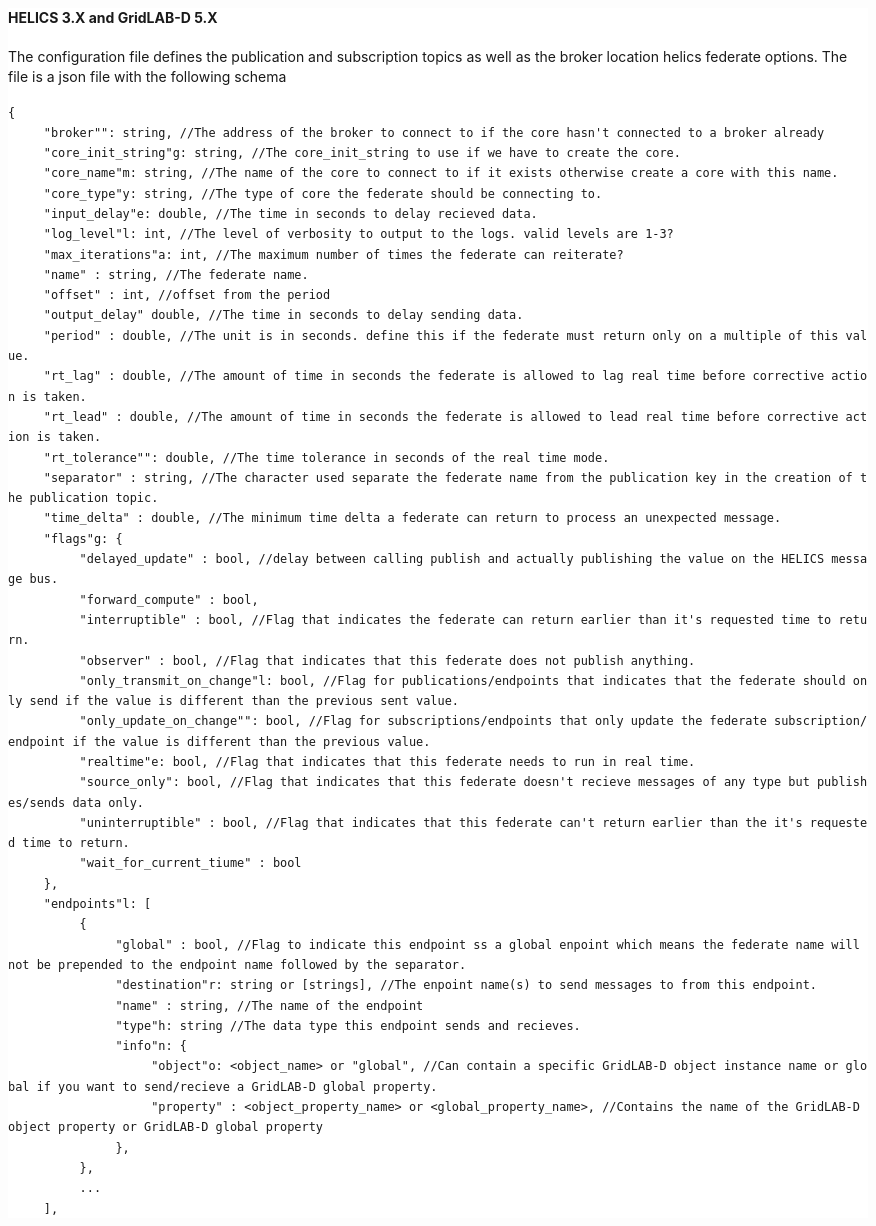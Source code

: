 
#### HELICS 3.X and GridLAB-D 5.X

The configuration file defines the publication and subscription topics as well as the broker location helics federate options. The file is a json file with the following schema 
    
    
    {
         "broker"": string, //The address of the broker to connect to if the core hasn't connected to a broker already
         "core_init_string"g: string, //The core_init_string to use if we have to create the core.
         "core_name"m: string, //The name of the core to connect to if it exists otherwise create a core with this name.
         "core_type"y: string, //The type of core the federate should be connecting to.
         "input_delay"e: double, //The time in seconds to delay recieved data.
         "log_level"l: int, //The level of verbosity to output to the logs. valid levels are 1-3?
         "max_iterations"a: int, //The maximum number of times the federate can reiterate?
         "name" : string, //The federate name.
         "offset" : int, //offset from the period
         "output_delay" double, //The time in seconds to delay sending data.
         "period" : double, //The unit is in seconds. define this if the federate must return only on a multiple of this value.
         "rt_lag" : double, //The amount of time in seconds the federate is allowed to lag real time before corrective action is taken.
         "rt_lead" : double, //The amount of time in seconds the federate is allowed to lead real time before corrective action is taken.
         "rt_tolerance"": double, //The time tolerance in seconds of the real time mode.
         "separator" : string, //The character used separate the federate name from the publication key in the creation of the publication topic.
         "time_delta" : double, //The minimum time delta a federate can return to process an unexpected message.
         "flags"g: {
              "delayed_update" : bool, //delay between calling publish and actually publishing the value on the HELICS message bus.
              "forward_compute" : bool, 
              "interruptible" : bool, //Flag that indicates the federate can return earlier than it's requested time to return.
              "observer" : bool, //Flag that indicates that this federate does not publish anything.
              "only_transmit_on_change"l: bool, //Flag for publications/endpoints that indicates that the federate should only send if the value is different than the previous sent value.
              "only_update_on_change"": bool, //Flag for subscriptions/endpoints that only update the federate subscription/endpoint if the value is different than the previous value.
              "realtime"e: bool, //Flag that indicates that this federate needs to run in real time.
              "source_only": bool, //Flag that indicates that this federate doesn't recieve messages of any type but publishes/sends data only.
              "uninterruptible" : bool, //Flag that indicates that this federate can't return earlier than the it's requested time to return.
              "wait_for_current_tiume" : bool 
         },
         "endpoints"l: [
              {
                   "global" : bool, //Flag to indicate this endpoint ss a global enpoint which means the federate name will not be prepended to the endpoint name followed by the separator.
                   "destination"r: string or [strings], //The enpoint name(s) to send messages to from this endpoint.
                   "name" : string, //The name of the endpoint
                   "type"h: string //The data type this endpoint sends and recieves.
                   "info"n: {
                        "object"o: <object_name> or "global", //Can contain a specific GridLAB-D object instance name or global if you want to send/recieve a GridLAB-D global property.
                        "property" : <object_property_name> or <global_property_name>, //Contains the name of the GridLAB-D object property or GridLAB-D global property
                   },
              },
              ...
         ],